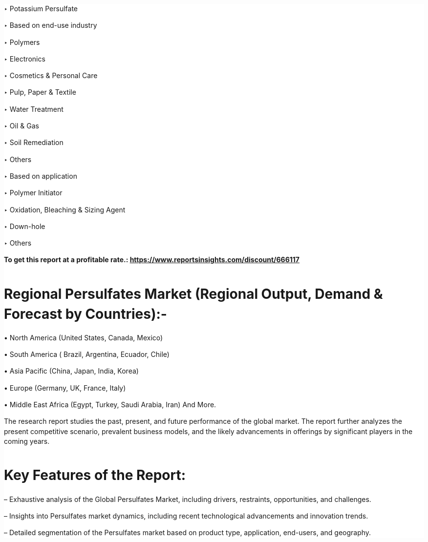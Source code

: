 ‣ Potassium Persulfate

‣ Based on end-use industry

‣ Polymers

‣ Electronics

‣ Cosmetics & Personal Care

‣ Pulp, Paper & Textile

‣ Water Treatment

‣ Oil & Gas

‣ Soil Remediation

‣ Others

‣ Based on application

‣ Polymer Initiator

‣ Oxidation, Bleaching & Sizing Agent

‣ Down-hole

‣ Others

<strong>To get this report at a profitable rate.: <a href=https://www.reportsinsights.com/discount/666117>https://www.reportsinsights.com/discount/666117</a></strong>

# <strong>Regional Persulfates Market (Regional Output, Demand &amp; Forecast by Countries):-</strong>

• North America (United States, Canada, Mexico)

• South America ( Brazil, Argentina, Ecuador, Chile)

• Asia Pacific (China, Japan, India, Korea)

• Europe (Germany, UK, France, Italy)

• Middle East Africa (Egypt, Turkey, Saudi Arabia, Iran) And More.

The research report studies the past, present, and future performance of the global market. The report further analyzes the present competitive scenario, prevalent business models, and the likely advancements in offerings by significant players in the coming years.

# <strong>Key Features of the Report:</strong>

– Exhaustive analysis of the Global Persulfates Market, including drivers, restraints, opportunities, and challenges.

– Insights into Persulfates market dynamics, including recent technological advancements and innovation trends.

– Detailed segmentation of the Persulfates market based on product type, application, end-users, and geography.

